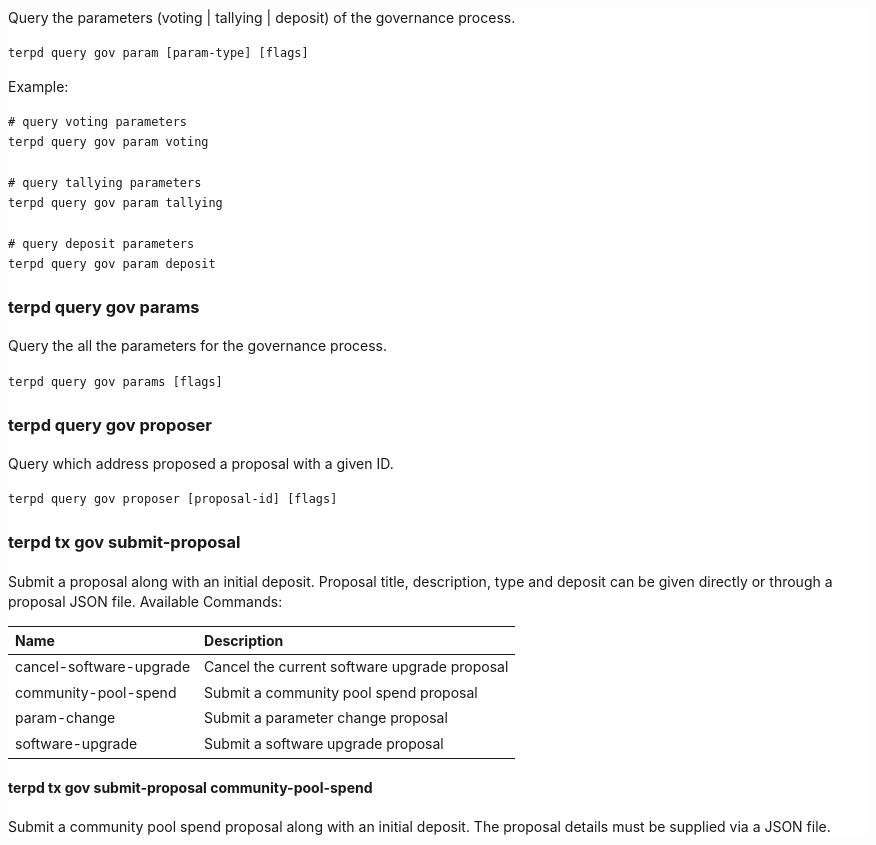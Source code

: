 Query the parameters \(voting \| tallying \| deposit\) of the governance process.

```text
terpd query gov param [param-type] [flags]
```

Example:

```text
# query voting parameters
terpd query gov param voting

# query tallying parameters
terpd query gov param tallying

# query deposit parameters
terpd query gov param deposit
```

### terpd query gov params <a id="terp-query-gov-params"></a>

Query the all the parameters for the governance process.

```text
terpd query gov params [flags]
```

### terpd query gov proposer <a id="terp-query-gov-proposer"></a>

Query which address proposed a proposal with a given ID.

```text
terpd query gov proposer [proposal-id] [flags]
```

### terpd tx gov submit-proposal <a id="terp-tx-gov-submit-proposal"></a>

Submit a proposal along with an initial deposit. Proposal title, description, type and deposit can be given directly or through a proposal JSON file. Available Commands:

| Name | Description |
| :--- | :--- |
| cancel-software-upgrade | Cancel the current software upgrade proposal |
| community-pool-spend | Submit a community pool spend proposal |
| param-change | Submit a parameter change proposal |
| software-upgrade | Submit a software upgrade proposal |

#### terpd tx gov submit-proposal community-pool-spend <a id="terp-tx-gov-submit-proposal-community-pool-spend"></a>

Submit a community pool spend proposal along with an initial deposit. The proposal details must be supplied via a JSON file.
